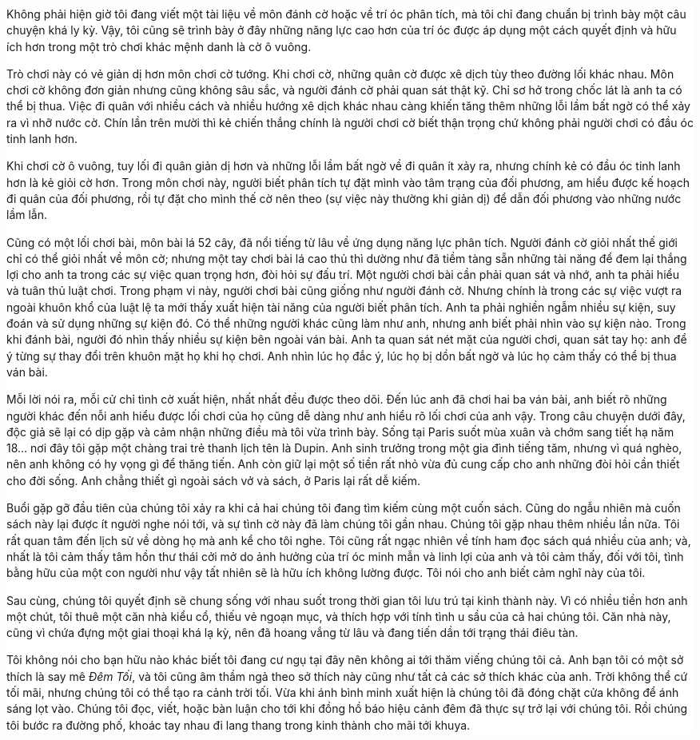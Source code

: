 Không phải hiện giờ tôi đang viết một tài liệu về môn đánh cờ hoặc về trí óc phân tích, mà tôi chỉ đang chuẩn bị trình bày một câu chuyện khá ly kỳ. Vậy, tôi cũng sẽ trình bày ở đây những năng lực cao hơn của trí óc được áp dụng một cách quyết định và hữu ích hơn trong một trò chơi khác mệnh danh là cờ ô vuông.

Trò chơi này có vẻ giản dị hơn môn chơi cờ tướng. Khi chơi cờ, những quân cờ được xê dịch tùy theo đường lối khác nhau. Môn chơi cờ không đơn giản nhưng cũng không sâu sắc, và người đánh cờ phải quan sát thật kỹ. Chỉ sơ hở trong chốc lát là anh ta có thể bị thua. Việc đi quân với nhiều cách và nhiều hướng xê dịch khác nhau càng khiến tăng thêm những lỗi lầm bất ngờ có thể xảy ra vì nhỡ nước cờ. Chín lần trên mười thì kẻ chiến thắng chính là người chơi cờ biết thận trọng chứ không phải người chơi có đầu óc tinh lanh hơn.

Khi chơi cờ ô vuông, tuy lối đi quân giản dị hơn và những lỗi lầm bất ngờ về đi quân ít xảy ra, nhưng chính kẻ có đầu óc tinh lanh hơn là kẻ giỏi cờ hơn. Trong môn chơi này, người biết phân tích tự đặt mình vào tâm trạng của đối phương, am hiểu được kế hoạch đi quân của đối phương, rồi tự đặt cho mình thế cờ nên theo (sự việc này thường khi giản dị) để dẫn đối phương vào những nước lầm lẫn.

Cũng có một lối chơi bài, môn bài lá 52 cây, đã nổi tiếng từ lâu về ứng dụng năng lực phân tích. Người đánh cờ giỏi nhất thế giới chỉ có thể giỏi nhất về môn cờ; nhưng một tay chơi bài lá cao thủ thì dường như đã tiềm tàng sẵn những tài năng để đem lại thắng lợi cho anh ta trong các sự việc quan trọng hơn, đòi hỏi sự đấu trí. Một người chơi bài cần phải quan sát và nhớ, anh ta phải hiểu và tuân thủ luật chơi. Trong phạm vi này, người chơi bài cũng giống như người đánh cờ. Nhưng chính là trong các sự việc vượt ra ngoài khuôn khổ của luật lệ ta mới thấy xuất hiện tài năng của người biết phân tích. Anh ta phải nghiền ngẫm nhiều sự kiện, suy đoán và sử dụng những sự kiện đó. Có thể những người khác cũng làm như anh, nhưng anh biết phải nhìn vào sự kiện nào. Trong khi đánh bài, người đó nhìn thấy nhiều sự kiện bên ngoài ván bài. Anh ta quan sát nét mặt của người chơi, quan sát tay họ: anh để ý từng sự thay đổi trên khuôn mặt họ khi họ chơi. Anh nhìn lúc họ đắc ý, lúc họ bị dồn bất ngờ và lúc họ cảm thấy có thể bị thua ván bài.

Mỗi lời nói ra, mỗi cử chỉ tình cờ xuất hiện, nhất nhất đều được theo dõi. Đến lúc anh đã chơi hai ba ván bài, anh biết rõ những người khác đến nỗi anh hiểu được lối chơi của họ cũng dễ dàng như anh hiểu rõ lối chơi của anh vậy. Trong câu chuyện dưới đây, độc giả sẽ lại có dịp gặp và cảm nhận những điều mà tôi vừa trình bày. Sống tại Paris suốt mùa xuân và chớm sang tiết hạ năm 18… nơi đây tôi gặp một chàng trai trẻ thanh lịch tên là Dupin. Anh sinh trưởng trong một gia đình tiếng tăm, nhưng vì quá nghèo, nên anh không có hy vọng gì để thăng tiến. Anh còn giữ lại một số tiền rất nhỏ vừa đủ cung cấp cho anh những đòi hỏi cần thiết cho đời sống. Anh chẳng thiết gì ngoài sách vở và sách, ở Paris lại rất dễ kiếm.

Buổi gặp gỡ đầu tiên của chúng tôi xảy ra khi cả hai chúng tôi đang tìm kiếm cùng một cuốn sách. Cũng do ngẫu nhiên mà cuốn sách này lại được ít người nghe nói tới, và sự tình cờ này đã làm chúng tôi gần nhau. Chúng tôi gặp nhau thêm nhiều lần nữa. Tôi rất quan tâm đến lịch sử về dòng họ mà anh kể cho tôi nghe. Tôi cũng rất ngạc nhiên về tính ham đọc sách quá nhiều của anh; và, nhất là tôi cảm thấy tâm hồn thư thái cởi mở do ảnh hưởng của trí óc minh mẫn và linh lợi của anh và tôi cảm thấy, đối với tôi, tình bằng hữu của một con người như vậy tất nhiên sẽ là hữu ích không lường được. Tôi nói cho anh biết cảm nghĩ này của tôi.

Sau cùng, chúng tôi quyết định sẽ chung sống với nhau suốt trong thời gian tôi lưu trú tại kinh thành này. Vì có nhiều tiền hơn anh một chút, tôi thuê một căn nhà kiểu cổ, thiếu vẻ ngoạn mục, và thích hợp với tính tình u sầu của cả hai chúng tôi. Căn nhà này, cũng vì chứa đựng một giai thoại khá lạ kỳ, nên đã hoang vắng từ lâu và đang tiến dần tới trạng thái điêu tàn.

Tôi không nói cho bạn hữu nào khác biết tôi đang cư ngụ tại đây nên không ai tới thăm viếng chúng tôi cả. Anh bạn tôi có một sở thích là say mê _Đêm Tối_, và tôi cũng âm thầm ngả theo sở thích này cũng như tất cả các sở thích khác của anh. Trời không thể cứ tối mãi, nhưng chúng tôi có thể tạo ra cảnh trời tối. Vừa khi ánh bình minh xuất hiện là chúng tôi đã đóng chặt cửa không để ánh sáng lọt vào. Chúng tôi đọc, viết, hoặc bàn luận cho tới khi đồng hồ báo hiệu cảnh đêm đã thực sự trở lại với chúng tôi. Rồi chúng tôi bước ra đường phố, khoác tay nhau đi lang thang trong kinh thành cho mãi tới khuya.
